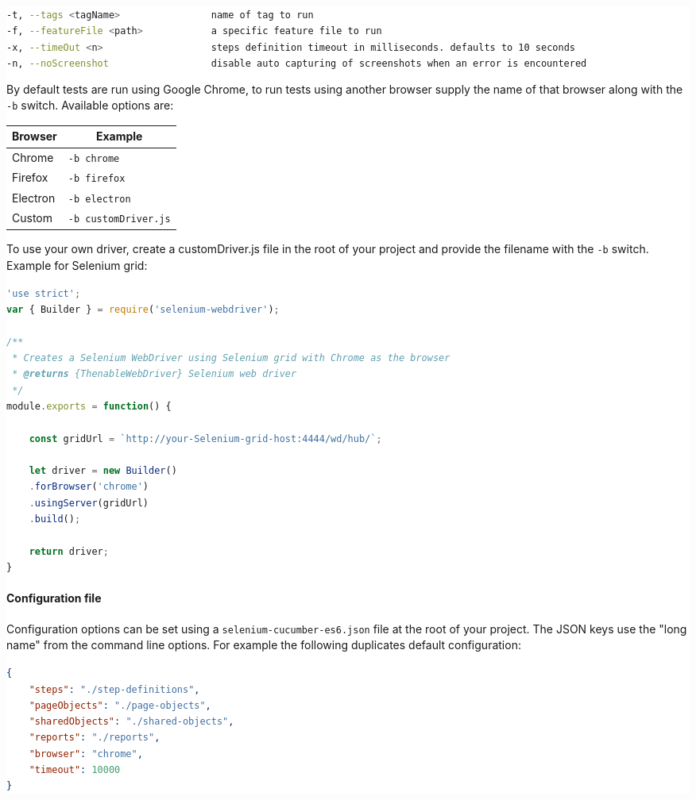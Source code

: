 ```bash
-t, --tags <tagName>                name of tag to run
-f, --featureFile <path>            a specific feature file to run
-x, --timeOut <n>                   steps definition timeout in milliseconds. defaults to 10 seconds
-n, --noScreenshot                  disable auto capturing of screenshots when an error is encountered
```

By default tests are run using Google Chrome, to run tests using another browser supply the name of that browser along with the `-b` switch. Available options are:

Browser    | Example
---------- | ---------------
Chrome     | `-b chrome`
Firefox    | `-b firefox`
Electron   | `-b electron`
Custom     | `-b customDriver.js`

To use your own driver, create a customDriver.js file in the root of your project and provide the filename with the `-b` switch. Example for Selenium grid:
```javascript
'use strict';
var { Builder } = require('selenium-webdriver');

/**
 * Creates a Selenium WebDriver using Selenium grid with Chrome as the browser
 * @returns {ThenableWebDriver} Selenium web driver
 */
module.exports = function() {

    const gridUrl = `http://your-Selenium-grid-host:4444/wd/hub/`;

    let driver = new Builder()
    .forBrowser('chrome')
    .usingServer(gridUrl)
    .build();
    
    return driver;
}
```


#### Configuration file

Configuration options can be set using a `selenium-cucumber-es6.json` file at the root of your project. The JSON keys use the "long name" from the command line options. For example the following duplicates default configuration:

```json
{
    "steps": "./step-definitions",
    "pageObjects": "./page-objects",
    "sharedObjects": "./shared-objects",
    "reports": "./reports",
    "browser": "chrome",
    "timeout": 10000
}
```
